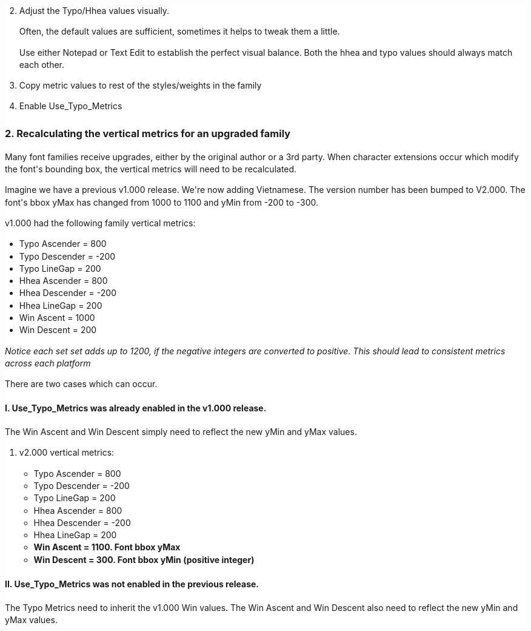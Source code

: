 
2. Adjust the Typo/Hhea values visually.

    Often, the default values are sufficient, sometimes it helps to tweak them a little.

    Use either Notepad or Text Edit to establish the perfect visual balance. Both the hhea and typo values should always match each other.

3. Copy metric values to rest of the styles/weights in the family
4. Enable Use_Typo_Metrics


### 2. Recalculating the vertical metrics for an upgraded family

Many font families receive upgrades, either by the original author or a 3rd party. When character extensions occur which modify the font's bounding box, the vertical metrics will need to be recalculated. 

Imagine we have a previous v1.000 release. We're now adding Vietnamese. The version number has been bumped to V2.000. The font's bbox yMax has changed from 1000 to 1100 and yMin from -200 to -300.

v1.000 had the following family vertical metrics:

- Typo Ascender = 800
- Typo Descender = -200
- Typo LineGap = 200
- Hhea Ascender = 800
- Hhea Descender = -200
- Hhea LineGap = 200
- Win Ascent = 1000
- Win Descent = 200

*Notice each set set adds up to 1200, if the negative integers are converted to positive. This should lead to consistent metrics across each platform*

There are two cases which can occur.

#### I. Use_Typo_Metrics was already enabled in the v1.000 release.
The Win Ascent and Win Descent simply need to reflect the new yMin and yMax values.

1. v2.000 vertical metrics:

    - Typo Ascender = 800
    - Typo Descender = -200
    - Typo LineGap = 200
    - Hhea Ascender = 800
    - Hhea Descender = -200
    - Hhea LineGap = 200
    - **Win Ascent = 1100. Font bbox yMax**
    - **Win Descent = 300. Font bbox yMin (positive integer)**


#### II. Use_Typo_Metrics was not enabled in the previous release.
The Typo Metrics need to inherit the v1.000 Win values. The Win Ascent and Win Descent also need to reflect the new yMin and yMax values.
